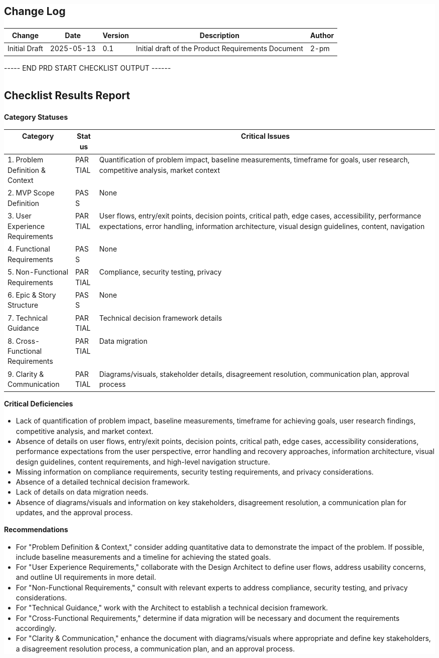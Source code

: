 ## Change Log

| Change        | Date       | Version | Description                                        | Author |
| ------------- | ---------- | ------- | -------------------------------------------------- | ------ |
| Initial Draft | 2025-05-13 | 0.1     | Initial draft of the Product Requirements Document | 2-pm   |

----- END PRD START CHECKLIST OUTPUT ------

## Checklist Results Report

**Category Statuses**

| Category                         | Status  | Critical Issues                                                                                                                                                                                             |
| -------------------------------- | ------- | ----------------------------------------------------------------------------------------------------------------------------------------------------------------------------------------------------------- |
| 1. Problem Definition & Context  | PARTIAL | Quantification of problem impact, baseline measurements, timeframe for goals, user research, competitive analysis, market context                                                                           |
| 2. MVP Scope Definition          | PASS    | None                                                                                                                                                                                                        |
| 3. User Experience Requirements  | PARTIAL | User flows, entry/exit points, decision points, critical path, edge cases, accessibility, performance expectations, error handling, information architecture, visual design guidelines, content, navigation |
| 4. Functional Requirements       | PASS    | None                                                                                                                                                                                                        |
| 5. Non-Functional Requirements   | PARTIAL | Compliance, security testing, privacy                                                                                                                                                                       |
| 6. Epic & Story Structure        | PASS    | None                                                                                                                                                                                                        |
| 7. Technical Guidance            | PARTIAL | Technical decision framework details                                                                                                                                                                        |
| 8. Cross-Functional Requirements | PARTIAL | Data migration                                                                                                                                                                                              |
| 9. Clarity & Communication       | PARTIAL | Diagrams/visuals, stakeholder details, disagreement resolution, communication plan, approval process                                                                                                        |

**Critical Deficiencies**

- Lack of quantification of problem impact, baseline measurements, timeframe for achieving goals, user research findings, competitive analysis, and market context.
- Absence of details on user flows, entry/exit points, decision points, critical path, edge cases, accessibility considerations, performance expectations from the user perspective, error handling and recovery approaches, information architecture, visual design guidelines, content requirements, and high-level navigation structure.
- Missing information on compliance requirements, security testing requirements, and privacy considerations.
- Absence of a detailed technical decision framework.
- Lack of details on data migration needs.
- Absence of diagrams/visuals and information on key stakeholders, disagreement resolution, a communication plan for updates, and the approval process.

**Recommendations**

- For "Problem Definition & Context," consider adding quantitative data to demonstrate the impact of the problem. If possible, include baseline measurements and a timeline for achieving the stated goals.
- For "User Experience Requirements," collaborate with the Design Architect to define user flows, address usability concerns, and outline UI requirements in more detail.
- For "Non-Functional Requirements," consult with relevant experts to address compliance, security testing, and privacy considerations.
- For "Technical Guidance," work with the Architect to establish a technical decision framework.
- For "Cross-Functional Requirements," determine if data migration will be necessary and document the requirements accordingly.
- For "Clarity & Communication," enhance the document with diagrams/visuals where appropriate and define key stakeholders, a disagreement resolution process, a communication plan, and an approval process.
